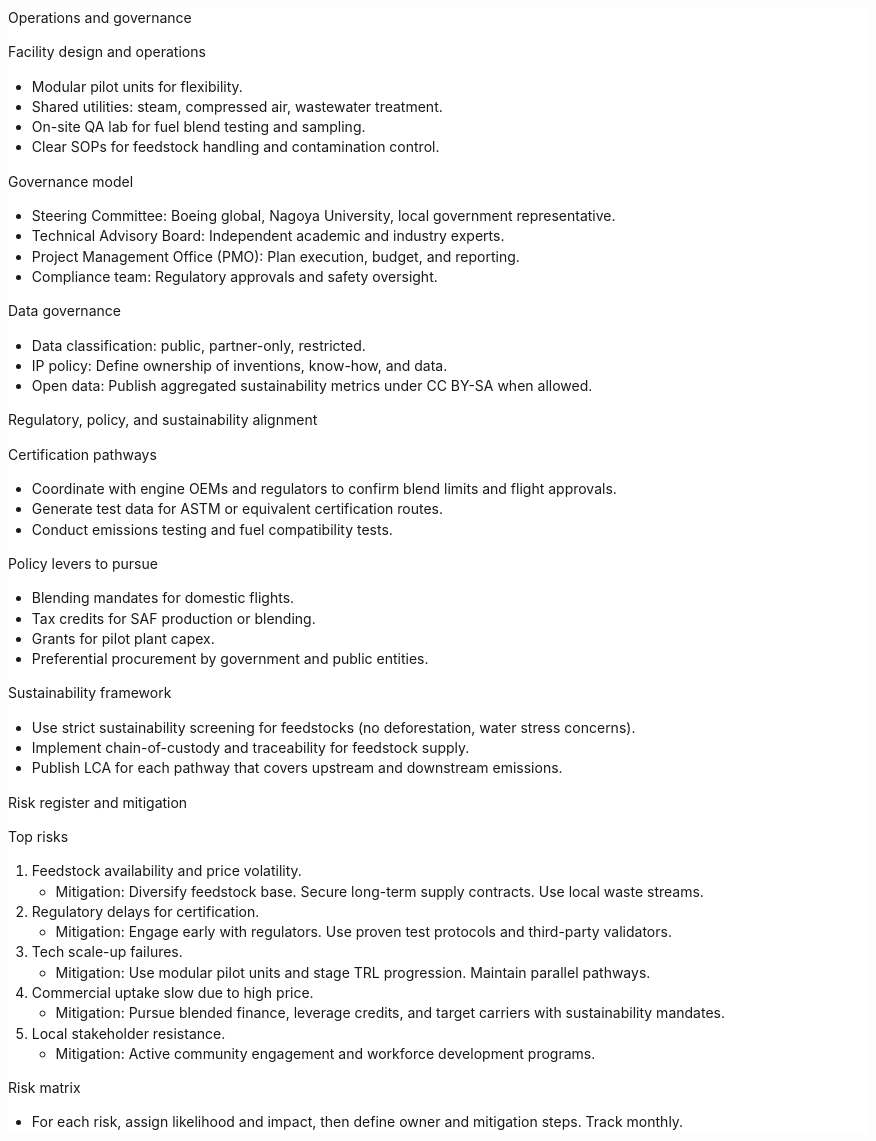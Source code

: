 Operations and governance

Facility design and operations
- Modular pilot units for flexibility.  
- Shared utilities: steam, compressed air, wastewater treatment.  
- On-site QA lab for fuel blend testing and sampling.  
- Clear SOPs for feedstock handling and contamination control.

Governance model
- Steering Committee: Boeing global, Nagoya University, local government representative.  
- Technical Advisory Board: Independent academic and industry experts.  
- Project Management Office (PMO): Plan execution, budget, and reporting.  
- Compliance team: Regulatory approvals and safety oversight.

Data governance
- Data classification: public, partner-only, restricted.  
- IP policy: Define ownership of inventions, know-how, and data.  
- Open data: Publish aggregated sustainability metrics under CC BY-SA when allowed.

Regulatory, policy, and sustainability alignment

Certification pathways
- Coordinate with engine OEMs and regulators to confirm blend limits and flight approvals.  
- Generate test data for ASTM or equivalent certification routes.  
- Conduct emissions testing and fuel compatibility tests.

Policy levers to pursue
- Blending mandates for domestic flights.  
- Tax credits for SAF production or blending.  
- Grants for pilot plant capex.  
- Preferential procurement by government and public entities.

Sustainability framework
- Use strict sustainability screening for feedstocks (no deforestation, water stress concerns).  
- Implement chain-of-custody and traceability for feedstock supply.  
- Publish LCA for each pathway that covers upstream and downstream emissions.

Risk register and mitigation

Top risks
1. Feedstock availability and price volatility.  
   - Mitigation: Diversify feedstock base. Secure long-term supply contracts. Use local waste streams.  
2. Regulatory delays for certification.  
   - Mitigation: Engage early with regulators. Use proven test protocols and third-party validators.  
3. Tech scale-up failures.  
   - Mitigation: Use modular pilot units and stage TRL progression. Maintain parallel pathways.  
4. Commercial uptake slow due to high price.  
   - Mitigation: Pursue blended finance, leverage credits, and target carriers with sustainability mandates.  
5. Local stakeholder resistance.  
   - Mitigation: Active community engagement and workforce development programs.

Risk matrix
- For each risk, assign likelihood and impact, then define owner and mitigation steps. Track monthly.
